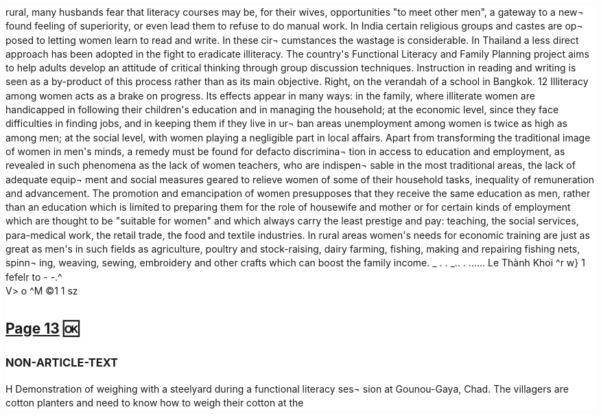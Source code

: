 rural, many husbands fear that literacy courses may be, for their
wives, opportunities "to meet other men", a gateway to a new¬
found feeling of superiority, or even lead them to refuse to do
manual work. In India certain religious groups and castes are op¬
posed to letting women learn to read and write. In these cir¬
cumstances the wastage is considerable.
In Thailand a less direct approach has been adopted in the
fight to eradicate illiteracy. The country's Functional
Literacy and Family Planning project aims to help adults
develop an attitude of critical thinking through group
discussion techniques. Instruction in reading and writing
is seen as a by-product of this process rather than as its
main objective. Right, on the verandah of a school in
Bangkok.
12
Illiteracy among women acts as a brake on progress. Its effects
appear in many ways: in the family, where illiterate women are
handicapped in following their children's education and in
managing the household; at the economic level, since they face
difficulties in finding jobs, and in keeping them if they live in ur¬
ban areas unemployment among women is twice as high as
among men; at the social level, with women playing a negligible
part in local affairs.
Apart from transforming the traditional image of women in
men's minds, a remedy must be found for defacto discrimina¬
tion in access to education and employment, as revealed in such
phenomena as the lack of women teachers, who are indispen¬
sable in the most traditional areas, the lack of adequate equip¬
ment and social measures geared to relieve women of some of
their household tasks, inequality of remuneration and
advancement.
The promotion and emancipation of women presupposes that
they receive the same education as men, rather than an education
which is limited to preparing them for the role of housewife and
mother or for certain kinds of employment which are thought to
be "suitable for women" and which always carry the least
prestige and pay: teaching, the social services, para-medical
work, the retail trade, the food and textile industries. In rural
areas women's needs for economic training are just as great as
men's in such fields as agriculture, poultry and stock-raising,
dairy farming, fishing, making and repairing fishing nets, spinn¬
ing, weaving, sewing, embroidery and other crafts which can
boost the family income. _ . . _.. . ......
Le Thành Khoi
^r w}
1
fefelr
to - *-*.^ 	
V>
o ^M
©1
1
sz
## [Page 13](https://demo.humlab.umu.se/courier/074692engo.pdf#page=13) 🆗
### NON-ARTICLE-TEXT
H
Demonstration of weighing with a
steelyard during a functional literacy ses¬
sion at Gounou-Gaya, Chad. The
villagers are cotton planters and need to
know how to weigh their cotton at the